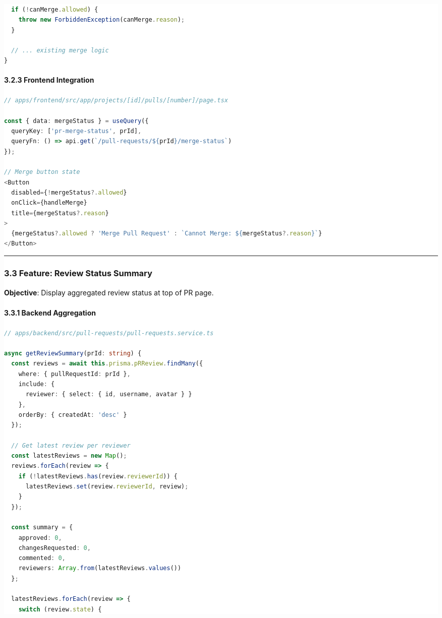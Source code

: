 ```typescript
  if (!canMerge.allowed) {
    throw new ForbiddenException(canMerge.reason);
  }

  // ... existing merge logic
}
```

#### 3.2.3 Frontend Integration

```typescript
// apps/frontend/src/app/projects/[id]/pulls/[number]/page.tsx

const { data: mergeStatus } = useQuery({
  queryKey: ['pr-merge-status', prId],
  queryFn: () => api.get(`/pull-requests/${prId}/merge-status`)
});

// Merge button state
<Button
  disabled={!mergeStatus?.allowed}
  onClick={handleMerge}
  title={mergeStatus?.reason}
>
  {mergeStatus?.allowed ? 'Merge Pull Request' : `Cannot Merge: ${mergeStatus?.reason}`}
</Button>
```

---

### 3.3 Feature: Review Status Summary

**Objective**: Display aggregated review status at top of PR page.

#### 3.3.1 Backend Aggregation

```typescript
// apps/backend/src/pull-requests/pull-requests.service.ts

async getReviewSummary(prId: string) {
  const reviews = await this.prisma.pRReview.findMany({
    where: { pullRequestId: prId },
    include: {
      reviewer: { select: { id, username, avatar } }
    },
    orderBy: { createdAt: 'desc' }
  });

  // Get latest review per reviewer
  const latestReviews = new Map();
  reviews.forEach(review => {
    if (!latestReviews.has(review.reviewerId)) {
      latestReviews.set(review.reviewerId, review);
    }
  });

  const summary = {
    approved: 0,
    changesRequested: 0,
    commented: 0,
    reviewers: Array.from(latestReviews.values())
  };

  latestReviews.forEach(review => {
    switch (review.state) {
```